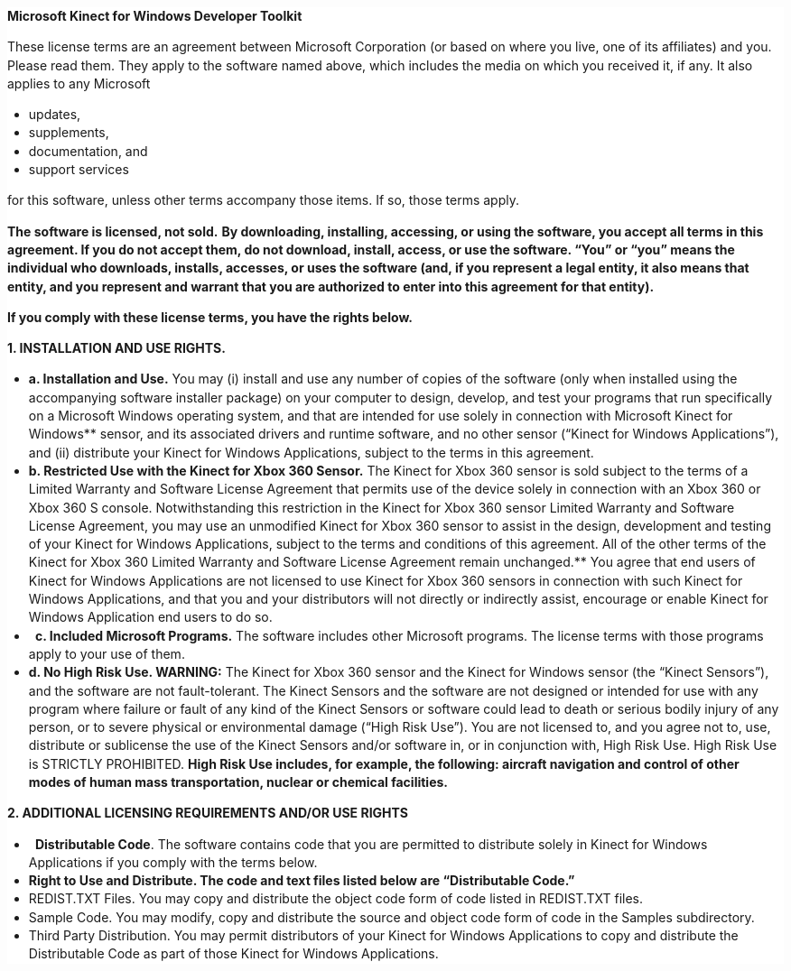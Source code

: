 ﻿**Microsoft Kinect for Windows Developer Toolkit** 

These license terms are an agreement between Microsoft Corporation (or based on where you live, one of its affiliates) and you. Please read them. They apply to the software named above, which includes the media on which you received it, if any. It also applies to any Microsoft

* updates,
* supplements,
* documentation, and
* support services

for this software, unless other terms accompany those items. If so, those terms apply.

**The software is licensed, not sold.** **By downloading, installing, accessing, or using the software, you accept all terms in this agreement. If you do not accept them, do not download, install, access, or use the software. “You” or “you” means the individual who downloads, installs, accesses, or uses the software (and, if you represent a legal entity, it also means that entity, and you represent and warrant that you are authorized to enter into this agreement for that entity).** 

**If you comply with these license terms, you have the rights below.**

**1. INSTALLATION AND USE RIGHTS.**

* **a. Installation and Use.** You may (i) install and use any number of copies of the software (only when installed using the accompanying software installer package) on your computer to design, develop, and test your programs that run specifically on a Microsoft Windows operating system, and that are intended for use solely in connection with Microsoft Kinect for Windows** sensor, and its associated drivers and runtime software, and no other sensor (“Kinect for Windows Applications”), and (ii) distribute your Kinect for Windows Applications, subject to the terms in this agreement.
* **b. Restricted Use with the Kinect for Xbox 360 Sensor.** The Kinect for Xbox 360 sensor is sold subject to the terms of a Limited Warranty and Software License Agreement that permits use of the device solely in connection with an Xbox 360 or Xbox 360 S console. Notwithstanding this restriction in the Kinect for Xbox 360 sensor Limited Warranty and Software License Agreement, you may use an unmodified Kinect for Xbox 360 sensor to assist in the design, development and testing of your Kinect for Windows Applications, subject to the terms and conditions of this agreement. All of the other terms of the Kinect for Xbox 360 Limited Warranty and Software License Agreement remain unchanged.** You agree that end users of Kinect for Windows Applications are not licensed to use Kinect for Xbox 360 sensors in connection with such Kinect for Windows Applications, and that you and your distributors will not directly or indirectly assist, encourage or enable Kinect for Windows Application end users to do so.
* `	`**c. Included Microsoft Programs.**  The software includes other Microsoft programs.  The license terms with those programs apply to your use of them.
* **d. No High Risk Use.  WARNING:** The Kinect for Xbox 360 sensor and the Kinect for Windows sensor (the “Kinect Sensors”), and the software are not fault-tolerant. The Kinect Sensors and the software are not designed or intended for use with any program where failure or fault of any kind of the Kinect Sensors or software could lead to death or serious bodily injury of any person, or to severe physical or environmental damage (“High Risk Use”). You are not licensed to, and you agree not to, use, distribute or sublicense the use of the Kinect Sensors and/or software in, or in conjunction with, High Risk Use.  High Risk Use is STRICTLY PROHIBITED.  **High Risk Use includes, for example, the following: aircraft navigation and control of other modes of human mass transportation, nuclear or chemical facilities.** 

**2. ADDITIONAL LICENSING REQUIREMENTS AND/OR USE RIGHTS** 

* ` `**Distributable Code**.  The software contains code that you are permitted to distribute solely in Kinect    for Windows Applications if you comply with the terms below.  
* **Right to Use and Distribute.  The code and text files listed below are “Distributable Code.”**
* REDIST.TXT Files. You may copy and distribute the object code form of code listed in REDIST.TXT files.
* Sample Code.  You may modify, copy and distribute the source and object code form of code in the Samples subdirectory.
* Third Party Distribution. You may permit distributors of your Kinect for Windows Applications to copy and distribute the Distributable Code as part of those Kinect for Windows Applications.
